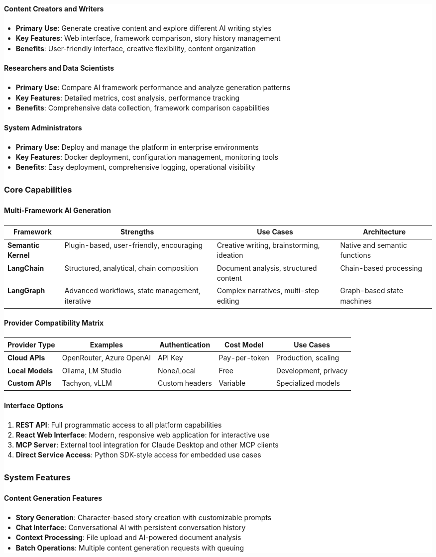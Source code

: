 #### Content Creators and Writers
- **Primary Use**: Generate creative content and explore different AI writing styles
- **Key Features**: Web interface, framework comparison, story history management
- **Benefits**: User-friendly interface, creative flexibility, content organization

#### Researchers and Data Scientists
- **Primary Use**: Compare AI framework performance and analyze generation patterns
- **Key Features**: Detailed metrics, cost analysis, performance tracking
- **Benefits**: Comprehensive data collection, framework comparison capabilities

#### System Administrators
- **Primary Use**: Deploy and manage the platform in enterprise environments
- **Key Features**: Docker deployment, configuration management, monitoring tools
- **Benefits**: Easy deployment, comprehensive logging, operational visibility

### Core Capabilities

#### Multi-Framework AI Generation

| Framework | Strengths | Use Cases | Architecture |
|-----------|-----------|-----------|--------------|
| **Semantic Kernel** | Plugin-based, user-friendly, encouraging | Creative writing, brainstorming, ideation | Native and semantic functions |
| **LangChain** | Structured, analytical, chain composition | Document analysis, structured content | Chain-based processing |
| **LangGraph** | Advanced workflows, state management, iterative | Complex narratives, multi-step editing | Graph-based state machines |

#### Provider Compatibility Matrix

| Provider Type | Examples | Authentication | Cost Model | Use Cases |
|---------------|----------|----------------|------------|-----------|
| **Cloud APIs** | OpenRouter, Azure OpenAI | API Key | Pay-per-token | Production, scaling |
| **Local Models** | Ollama, LM Studio | None/Local | Free | Development, privacy |
| **Custom APIs** | Tachyon, vLLM | Custom headers | Variable | Specialized models |

#### Interface Options

1. **REST API**: Full programmatic access to all platform capabilities
2. **React Web Interface**: Modern, responsive web application for interactive use
3. **MCP Server**: External tool integration for Claude Desktop and other MCP clients
4. **Direct Service Access**: Python SDK-style access for embedded use cases

### System Features

#### Content Generation Features
- **Story Generation**: Character-based story creation with customizable prompts
- **Chat Interface**: Conversational AI with persistent conversation history
- **Context Processing**: File upload and AI-powered document analysis
- **Batch Operations**: Multiple content generation requests with queuing
